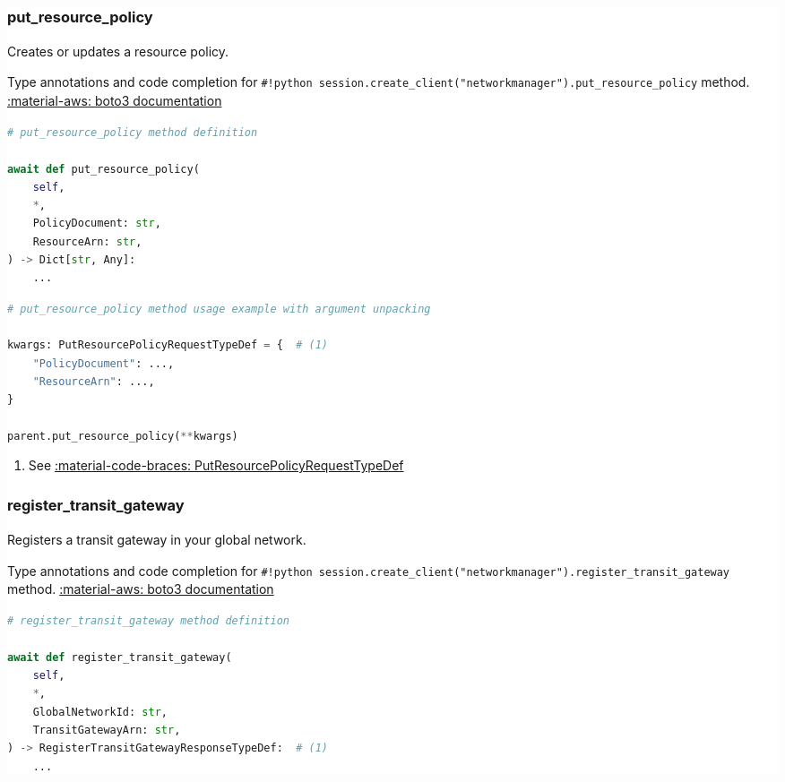 ### put\_resource\_policy

Creates or updates a resource policy.

Type annotations and code completion for `#!python session.create_client("networkmanager").put_resource_policy` method.
[:material-aws: boto3 documentation](https://boto3.amazonaws.com/v1/documentation/api/latest/reference/services/networkmanager/client/put_resource_policy.html)

```python
# put_resource_policy method definition

await def put_resource_policy(
    self,
    *,
    PolicyDocument: str,
    ResourceArn: str,
) -> Dict[str, Any]:
    ...
```



```python
# put_resource_policy method usage example with argument unpacking

kwargs: PutResourcePolicyRequestTypeDef = {  # (1)
    "PolicyDocument": ...,
    "ResourceArn": ...,
}

parent.put_resource_policy(**kwargs)
```

1. See [:material-code-braces: PutResourcePolicyRequestTypeDef](./type_defs.md#putresourcepolicyrequesttypedef) 

### register\_transit\_gateway

Registers a transit gateway in your global network.

Type annotations and code completion for `#!python session.create_client("networkmanager").register_transit_gateway` method.
[:material-aws: boto3 documentation](https://boto3.amazonaws.com/v1/documentation/api/latest/reference/services/networkmanager/client/register_transit_gateway.html)

```python
# register_transit_gateway method definition

await def register_transit_gateway(
    self,
    *,
    GlobalNetworkId: str,
    TransitGatewayArn: str,
) -> RegisterTransitGatewayResponseTypeDef:  # (1)
    ...
```
